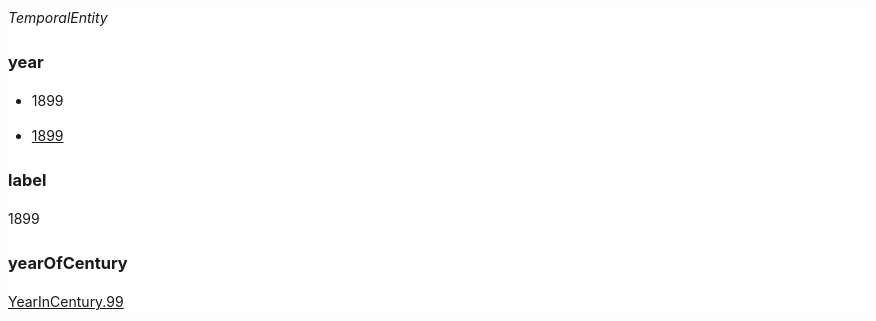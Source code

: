 *TemporalEntity*

### year

 - 1899

 - [1899](#1899)

### label


1899

### yearOfCentury


[YearInCentury.99](#YearInCentury.99)